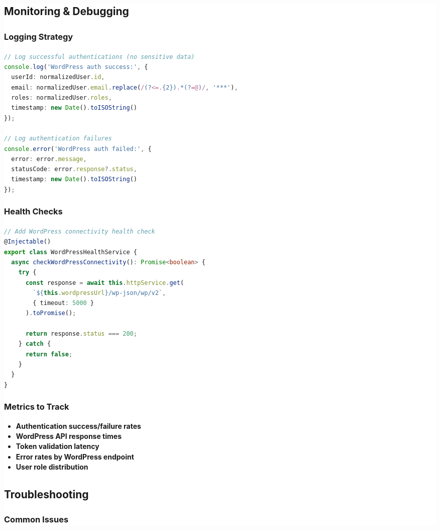 ## Monitoring & Debugging

### Logging Strategy
```typescript
// Log successful authentications (no sensitive data)
console.log('WordPress auth success:', {
  userId: normalizedUser.id,
  email: normalizedUser.email.replace(/(?<=.{2}).*(?=@)/, '***'),
  roles: normalizedUser.roles,
  timestamp: new Date().toISOString()
});

// Log authentication failures
console.error('WordPress auth failed:', {
  error: error.message,
  statusCode: error.response?.status,
  timestamp: new Date().toISOString()
});
```

### Health Checks
```typescript
// Add WordPress connectivity health check
@Injectable()
export class WordPressHealthService {
  async checkWordPressConnectivity(): Promise<boolean> {
    try {
      const response = await this.httpService.get(
        `${this.wordpressUrl}/wp-json/wp/v2`,
        { timeout: 5000 }
      ).toPromise();
      
      return response.status === 200;
    } catch {
      return false;
    }
  }
}
```

### Metrics to Track
- **Authentication success/failure rates**
- **WordPress API response times**
- **Token validation latency**
- **Error rates by WordPress endpoint**
- **User role distribution**

## Troubleshooting

### Common Issues
